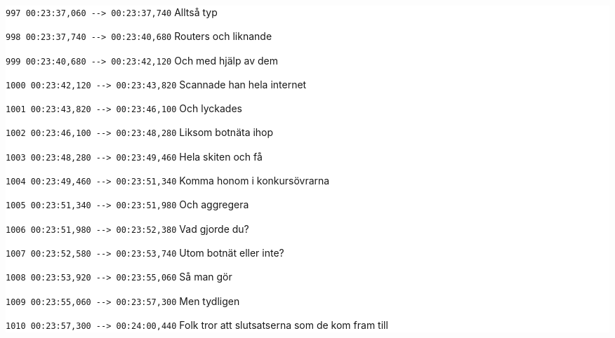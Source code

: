 

`997 00:23:37,060 --> 00:23:37,740`
Alltså typ



`998 00:23:37,740 --> 00:23:40,680`
Routers och liknande



`999 00:23:40,680 --> 00:23:42,120`
Och med hjälp av dem



`1000 00:23:42,120 --> 00:23:43,820`
Scannade han hela internet



`1001 00:23:43,820 --> 00:23:46,100`
Och lyckades



`1002 00:23:46,100 --> 00:23:48,280`
Liksom botnäta ihop



`1003 00:23:48,280 --> 00:23:49,460`
Hela skiten och få



`1004 00:23:49,460 --> 00:23:51,340`
Komma honom i konkursövrarna



`1005 00:23:51,340 --> 00:23:51,980`
Och aggregera



`1006 00:23:51,980 --> 00:23:52,380`
Vad gjorde du?



`1007 00:23:52,580 --> 00:23:53,740`
Utom botnät eller inte?



`1008 00:23:53,920 --> 00:23:55,060`
Så man gör



`1009 00:23:55,060 --> 00:23:57,300`
Men tydligen



`1010 00:23:57,300 --> 00:24:00,440`
Folk tror att slutsatserna som de kom fram till
